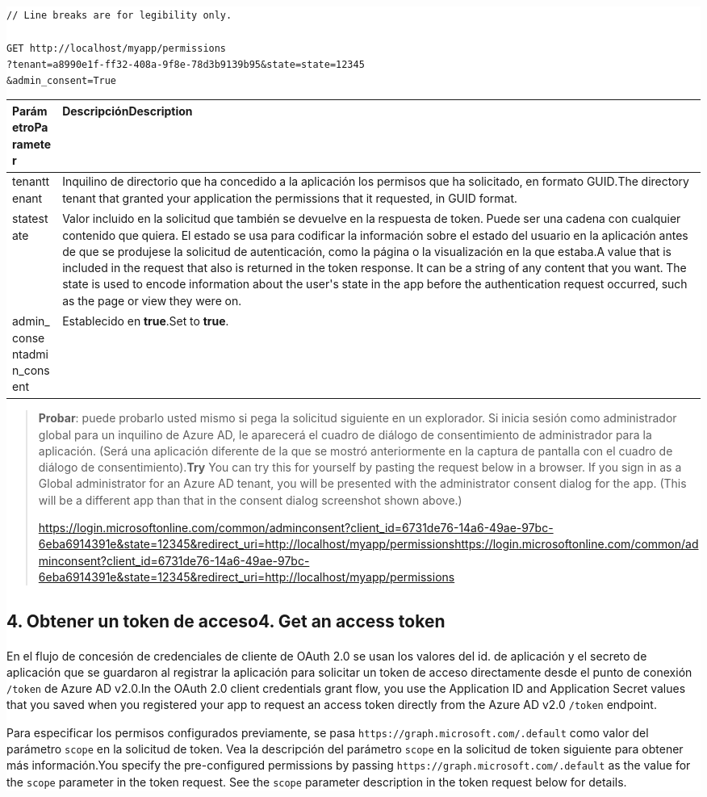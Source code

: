 ```
// Line breaks are for legibility only.

GET http://localhost/myapp/permissions
?tenant=a8990e1f-ff32-408a-9f8e-78d3b9139b95&state=state=12345
&admin_consent=True
```

| <span data-ttu-id="3e1ef-172">Parámetro</span><span class="sxs-lookup"><span data-stu-id="3e1ef-172">Parameter</span></span>     | <span data-ttu-id="3e1ef-173">Descripción</span><span class="sxs-lookup"><span data-stu-id="3e1ef-173">Description</span></span> 
|:--------------|:------------
| <span data-ttu-id="3e1ef-174">tenant</span><span class="sxs-lookup"><span data-stu-id="3e1ef-174">tenant</span></span>        | <span data-ttu-id="3e1ef-175">Inquilino de directorio que ha concedido a la aplicación los permisos que ha solicitado, en formato GUID.</span><span class="sxs-lookup"><span data-stu-id="3e1ef-175">The directory tenant that granted your application the permissions that it requested, in GUID format.</span></span> 
| <span data-ttu-id="3e1ef-176">state</span><span class="sxs-lookup"><span data-stu-id="3e1ef-176">state</span></span>         | <span data-ttu-id="3e1ef-p112">Valor incluido en la solicitud que también se devuelve en la respuesta de token. Puede ser una cadena con cualquier contenido que quiera. El estado se usa para codificar la información sobre el estado del usuario en la aplicación antes de que se produjese la solicitud de autenticación, como la página o la visualización en la que estaba.</span><span class="sxs-lookup"><span data-stu-id="3e1ef-p112">A value that is included in the request that also is returned in the token response. It can be a string of any content that you want. The state is used to encode information about the user's state in the app before the authentication request occurred, such as the page or view they were on.</span></span> 
| <span data-ttu-id="3e1ef-180">admin_consent</span><span class="sxs-lookup"><span data-stu-id="3e1ef-180">admin_consent</span></span> | <span data-ttu-id="3e1ef-181">Establecido en **true**.</span><span class="sxs-lookup"><span data-stu-id="3e1ef-181">Set to **true**.</span></span> 


> <span data-ttu-id="3e1ef-p113">**Probar**: puede probarlo usted mismo si pega la solicitud siguiente en un explorador. Si inicia sesión como administrador global para un inquilino de Azure AD, le aparecerá el cuadro de diálogo de consentimiento de administrador para la aplicación. (Será una aplicación diferente de la que se mostró anteriormente en la captura de pantalla con el cuadro de diálogo de consentimiento).</span><span class="sxs-lookup"><span data-stu-id="3e1ef-p113">**Try** You can try this for yourself by pasting the request below in a browser. If you sign in as a Global administrator for an Azure AD tenant, you will be presented with the administrator consent dialog for the app. (This will be a different app than that in the consent dialog screenshot shown above.)</span></span>
> 
> <span data-ttu-id="3e1ef-185">https://login.microsoftonline.com/common/adminconsent?client_id=6731de76-14a6-49ae-97bc-6eba6914391e&state=12345&redirect_uri=http://localhost/myapp/permissions</span><span class="sxs-lookup"><span data-stu-id="3e1ef-185">https://login.microsoftonline.com/common/adminconsent?client_id=6731de76-14a6-49ae-97bc-6eba6914391e&state=12345&redirect_uri=http://localhost/myapp/permissions</span></span> 

## <a name="4-get-an-access-token"></a><span data-ttu-id="3e1ef-186">4. Obtener un token de acceso</span><span class="sxs-lookup"><span data-stu-id="3e1ef-186">4. Get an access token</span></span>

<span data-ttu-id="3e1ef-187">En el flujo de concesión de credenciales de cliente de OAuth 2.0 se usan los valores del id. de aplicación y el secreto de aplicación que se guardaron al registrar la aplicación para solicitar un token de acceso directamente desde el punto de conexión `/token` de Azure AD v2.0.</span><span class="sxs-lookup"><span data-stu-id="3e1ef-187">In the OAuth 2.0 client credentials grant flow, you use the Application ID and Application Secret values that you saved when you registered your app to request an access token directly from the Azure AD v2.0 `/token` endpoint.</span></span>

<span data-ttu-id="3e1ef-p114">Para especificar los permisos configurados previamente, se pasa `https://graph.microsoft.com/.default` como valor del parámetro `scope` en la solicitud de token. Vea la descripción del parámetro `scope` en la solicitud de token siguiente para obtener más información.</span><span class="sxs-lookup"><span data-stu-id="3e1ef-p114">You specify the pre-configured permissions by passing `https://graph.microsoft.com/.default` as the value for the `scope` parameter in the token request. See the `scope` parameter description in the token request below for details.</span></span>
